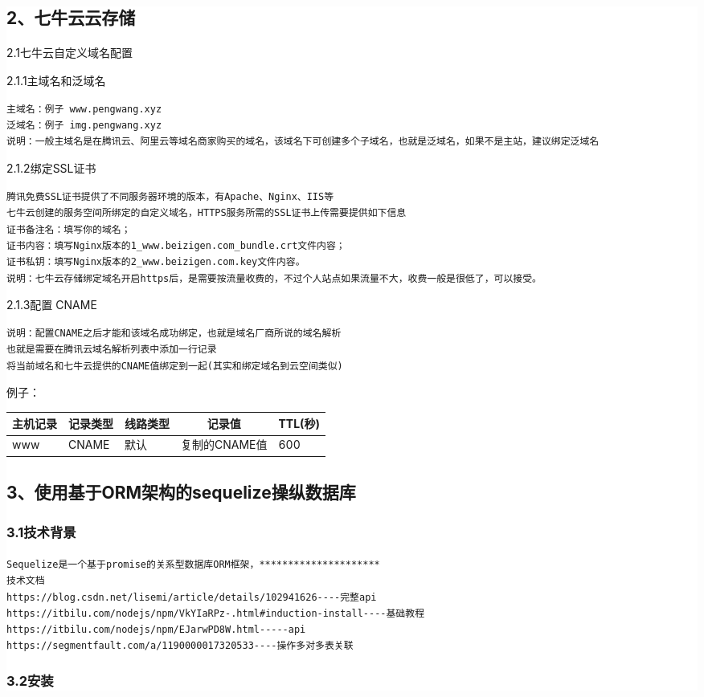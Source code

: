 ## 2、七牛云云存储

2.1七牛云自定义域名配置

2.1.1主域名和泛域名

```
主域名：例子 www.pengwang.xyz
泛域名：例子 img.pengwang.xyz
说明：一般主域名是在腾讯云、阿里云等域名商家购买的域名，该域名下可创建多个子域名，也就是泛域名，如果不是主站，建议绑定泛域名
```

2.1.2绑定SSL证书

```
腾讯免费SSL证书提供了不同服务器环境的版本，有Apache、Nginx、IIS等
七牛云创建的服务空间所绑定的自定义域名，HTTPS服务所需的SSL证书上传需要提供如下信息
证书备注名：填写你的域名；
证书内容：填写Nginx版本的1_www.beizigen.com_bundle.crt文件内容；
证书私钥：填写Nginx版本的2_www.beizigen.com.key文件内容。
说明：七牛云存储绑定域名开启https后，是需要按流量收费的，不过个人站点如果流量不大，收费一般是很低了，可以接受。
```

2.1.3配置 CNAME

```
说明：配置CNAME之后才能和该域名成功绑定，也就是域名厂商所说的域名解析
也就是需要在腾讯云域名解析列表中添加一行记录
将当前域名和七牛云提供的CNAME值绑定到一起(其实和绑定域名到云空间类似)
```

例子：

| 主机记录 | 记录类型  | 线路类型 | 记录值       | TTL(秒) |
| ---- | ----- | ---- | --------- | ------ |
| www  | CNAME | 默认   | 复制的CNAME值 | 600    |







## 3、使用基于ORM架构的sequelize操纵数据库

### 3.1技术背景

```
Sequelize是一个基于promise的关系型数据库ORM框架，*********************
技术文档
https://blog.csdn.net/lisemi/article/details/102941626----完整api
https://itbilu.com/nodejs/npm/VkYIaRPz-.html#induction-install----基础教程
https://itbilu.com/nodejs/npm/EJarwPD8W.html-----api
https://segmentfault.com/a/1190000017320533----操作多对多表关联
```

### 3.2安装
